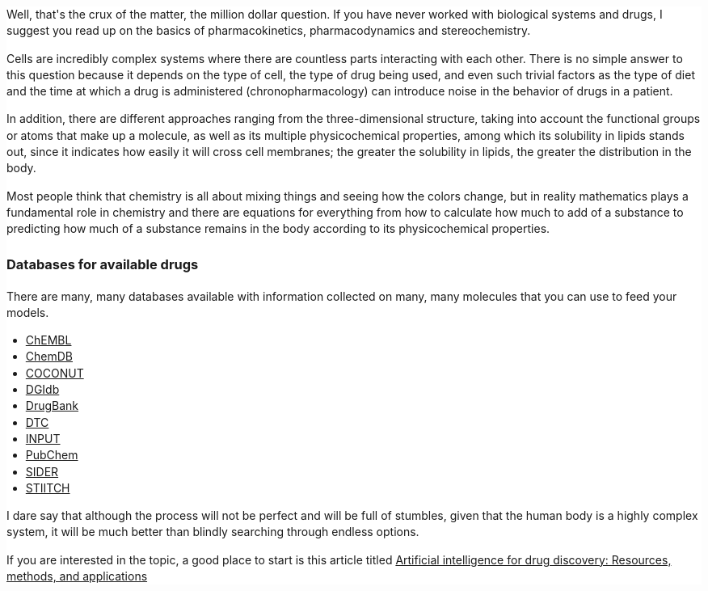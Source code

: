 Well, that's the crux of the matter, the million dollar question. If you have never worked with biological systems and drugs, I suggest you read up on the basics of pharmacokinetics, pharmacodynamics and stereochemistry.

Cells are incredibly complex systems where there are countless parts interacting with each other. There is no simple answer to this question because it depends on the type of cell, the type of drug being used, and even such trivial factors as the type of diet and the time at which a drug is administered (chronopharmacology) can introduce noise in the behavior of drugs in a patient.

In addition, there are different approaches ranging from the three-dimensional structure, taking into account the functional groups or atoms that make up a molecule, as well as its multiple physicochemical properties, among which its solubility in lipids stands out, since it indicates how easily it will cross cell membranes; the greater the solubility in lipids, the greater the distribution in the body.

Most people think that chemistry is all about mixing things and seeing how the colors change, but in reality mathematics plays a fundamental role in chemistry and there are equations for everything from how to calculate how much to add of a substance to predicting how much of a substance remains in the body according to its physicochemical properties.

### Databases for available drugs

There are many, many databases available with information collected on many, many molecules that you can use to feed your models.

- [ChEMBL](https://www.ebi.ac.uk/chembl/#?)
- [ChemDB](http://cdb.ics.uci.edu/#?)
- [COCONUT](https://coconut.naturalproducts.net/#?)
- [DGIdb](http://www.dgidb.org/#?)
- [DrugBank](http://www.drugbank.ca/#?)
- [DTC](http://drugtargetcommons.fimm.fi/#?)
- [INPUT](http://cbcb.cdutcm.edu.cn/INPUT/#?)
- [PubChem](https://pubchem.ncbi.nlm.nih.gov/#?)
- [SIDER](http://sideeffects.embl.de/#?)
- [STIITCH](http://stitch.embl.de/#?)

I dare say that although the process will not be perfect and will be full of stumbles, given that the human body is a highly complex system, it will be much better than blindly searching through endless options. 

If you are interested in the topic, a good place to start is this article titled [Artificial intelligence for drug discovery: Resources, methods, and applications](https://www.sciencedirect.com/science/article/pii/S2162253123000392#?)